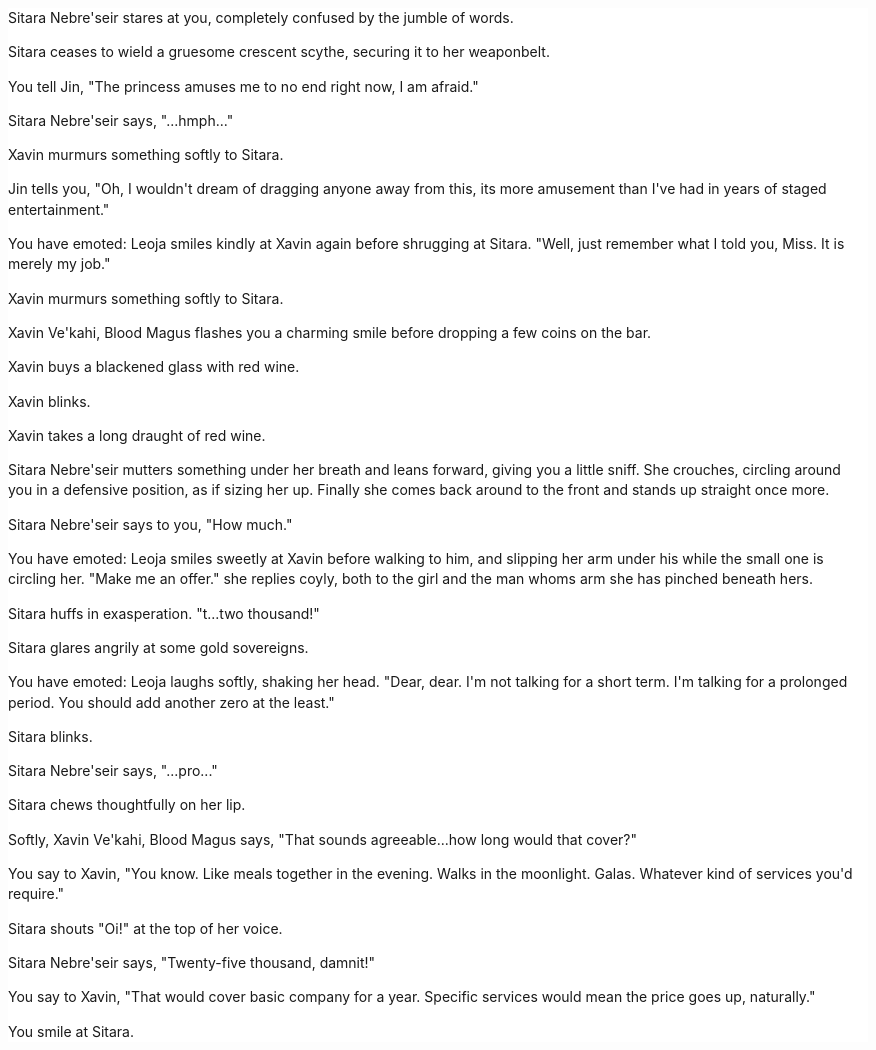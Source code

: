 Sitara Nebre'seir stares at you, completely confused by the jumble of words.

Sitara ceases to wield a gruesome crescent scythe, securing it to her weaponbelt.

You tell Jin, "The princess amuses me to no end right now, I am afraid."

Sitara Nebre'seir says, "...hmph..."

Xavin murmurs something softly to Sitara.

Jin tells you, "Oh, I wouldn't dream of dragging anyone away from this, its more amusement than I've had in years of staged entertainment."

You have emoted: Leoja smiles kindly at Xavin again before shrugging at Sitara. "Well, just remember what I told you, Miss. It is merely my job."

Xavin murmurs something softly to Sitara.

Xavin Ve'kahi, Blood Magus flashes you a charming smile before dropping a few coins on the bar.

Xavin buys a blackened glass with red wine.

Xavin blinks.

Xavin takes a long draught of red wine.

Sitara Nebre'seir mutters something under her breath and leans forward, giving you a little sniff. She crouches, circling around you in a defensive position, as if sizing her up. Finally she comes back around to the front and stands up straight once more.

Sitara Nebre'seir says to you, "How much."

You have emoted: Leoja smiles sweetly at Xavin before walking to him, and slipping her arm under his while the small one is circling her. "Make me an offer." she replies coyly, both to the girl and the man whoms arm she has pinched beneath hers.


Sitara huffs in exasperation. "t...two thousand!"

Sitara glares angrily at some gold sovereigns.

You have emoted: Leoja laughs softly, shaking her head. "Dear, dear. I'm not talking for a short term. I'm talking for a prolonged period. You should add another zero at the least."

Sitara blinks.

Sitara Nebre'seir says, "...pro..."

Sitara chews thoughtfully on her lip.

Softly, Xavin Ve'kahi, Blood Magus says, "That sounds agreeable...how long would that cover?"

You say to Xavin, "You know. Like meals together in the evening. Walks in the moonlight. Galas. Whatever kind of services you'd require."

Sitara shouts "Oi!" at the top of her voice.

Sitara Nebre'seir says, "Twenty-five thousand, damnit!"

You say to Xavin, "That would cover basic company for a year. Specific services would mean the price goes up, naturally."

You smile at Sitara.
